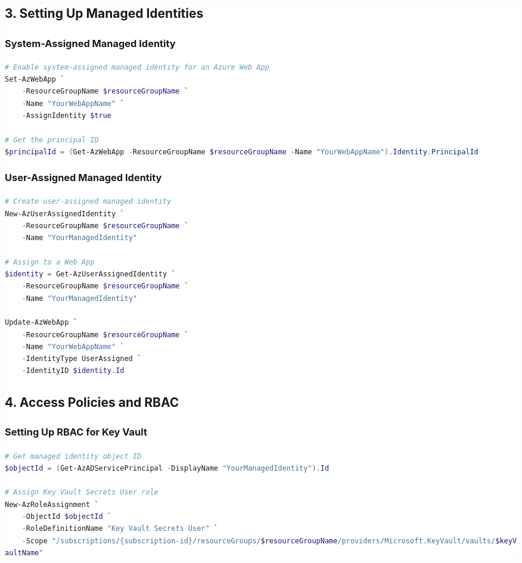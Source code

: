 ## 3. Setting Up Managed Identities

### System-Assigned Managed Identity

```powershell
# Enable system-assigned managed identity for an Azure Web App
Set-AzWebApp `
    -ResourceGroupName $resourceGroupName `
    -Name "YourWebAppName" `
    -AssignIdentity $true

# Get the principal ID
$principalId = (Get-AzWebApp -ResourceGroupName $resourceGroupName -Name "YourWebAppName").Identity.PrincipalId
```

### User-Assigned Managed Identity

```powershell
# Create user-assigned managed identity
New-AzUserAssignedIdentity `
    -ResourceGroupName $resourceGroupName `
    -Name "YourManagedIdentity"

# Assign to a Web App
$identity = Get-AzUserAssignedIdentity `
    -ResourceGroupName $resourceGroupName `
    -Name "YourManagedIdentity"

Update-AzWebApp `
    -ResourceGroupName $resourceGroupName `
    -Name "YourWebAppName" `
    -IdentityType UserAssigned `
    -IdentityID $identity.Id
```

## 4. Access Policies and RBAC

### Setting Up RBAC for Key Vault

```powershell
# Get managed identity object ID
$objectId = (Get-AzADServicePrincipal -DisplayName "YourManagedIdentity").Id

# Assign Key Vault Secrets User role
New-AzRoleAssignment `
    -ObjectId $objectId `
    -RoleDefinitionName "Key Vault Secrets User" `
    -Scope "/subscriptions/{subscription-id}/resourceGroups/$resourceGroupName/providers/Microsoft.KeyVault/vaults/$keyVaultName"
```
